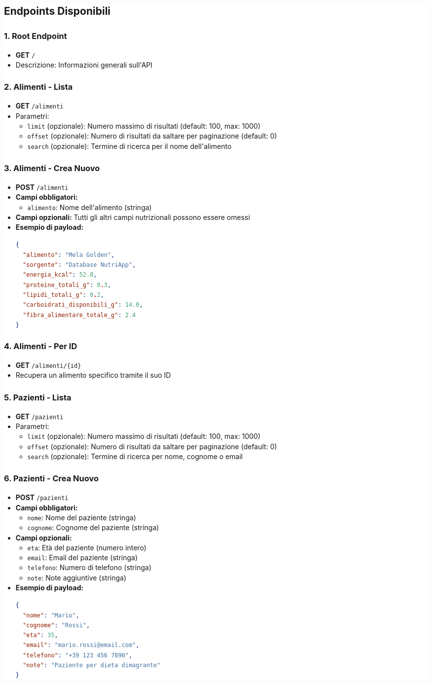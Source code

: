 ## Endpoints Disponibili

### 1. Root Endpoint
- **GET** `/`
- Descrizione: Informazioni generali sull'API

### 2. Alimenti - Lista
- **GET** `/alimenti`
- Parametri:
  - `limit` (opzionale): Numero massimo di risultati (default: 100, max: 1000)
  - `offset` (opzionale): Numero di risultati da saltare per paginazione (default: 0)
  - `search` (opzionale): Termine di ricerca per il nome dell'alimento

### 3. Alimenti - Crea Nuovo
- **POST** `/alimenti`
- **Campi obbligatori:**
  - `alimento`: Nome dell'alimento (stringa)
- **Campi opzionali:** Tutti gli altri campi nutrizionali possono essere omessi
- **Esempio di payload:**
  ```json
  {
    "alimento": "Mela Golden",
    "sorgente": "Database NutriApp",
    "energia_kcal": 52.0,
    "proteine_totali_g": 0.3,
    "lipidi_totali_g": 0.2,
    "carboidrati_disponibili_g": 14.0,
    "fibra_alimentare_totale_g": 2.4
  }
  ```

### 4. Alimenti - Per ID
- **GET** `/alimenti/{id}`
- Recupera un alimento specifico tramite il suo ID

### 5. Pazienti - Lista
- **GET** `/pazienti`
- Parametri:
  - `limit` (opzionale): Numero massimo di risultati (default: 100, max: 1000)
  - `offset` (opzionale): Numero di risultati da saltare per paginazione (default: 0)
  - `search` (opzionale): Termine di ricerca per nome, cognome o email

### 6. Pazienti - Crea Nuovo
- **POST** `/pazienti`
- **Campi obbligatori:**
  - `nome`: Nome del paziente (stringa)
  - `cognome`: Cognome del paziente (stringa)
- **Campi opzionali:**
  - `eta`: Età del paziente (numero intero)
  - `email`: Email del paziente (stringa)
  - `telefono`: Numero di telefono (stringa)
  - `note`: Note aggiuntive (stringa)
- **Esempio di payload:**
  ```json
  {
    "nome": "Mario",
    "cognome": "Rossi",
    "eta": 35,
    "email": "mario.rossi@email.com",
    "telefono": "+39 123 456 7890",
    "note": "Paziente per dieta dimagrante"
  }
  ```